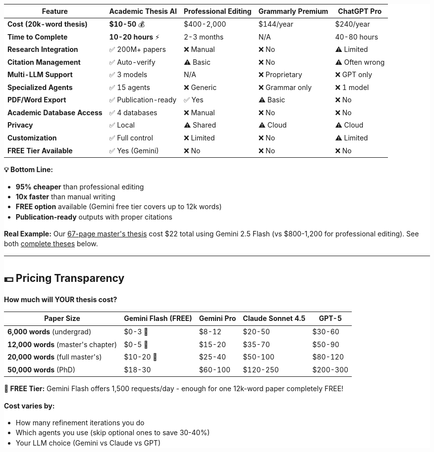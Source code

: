 | Feature | Academic Thesis AI | Professional Editing | Grammarly Premium | ChatGPT Pro |
|---------|-------------------|---------------------|-------------------|-------------|
| **Cost (20k-word thesis)** | **$10-50** 💰 | $400-2,000 | $144/year | $240/year |
| **Time to Complete** | **10-20 hours** ⚡ | 2-3 months | N/A | 40-80 hours |
| **Research Integration** | ✅ 200M+ papers | ❌ Manual | ❌ No | ⚠️ Limited |
| **Citation Management** | ✅ Auto-verify | ⚠️ Basic | ❌ No | ⚠️ Often wrong |
| **Multi-LLM Support** | ✅ 3 models | N/A | ❌ Proprietary | ❌ GPT only |
| **Specialized Agents** | ✅ 15 agents | ❌ Generic | ❌ Grammar only | ❌ 1 model |
| **PDF/Word Export** | ✅ Publication-ready | ✅ Yes | ⚠️ Basic | ❌ No |
| **Academic Database Access** | ✅ 4 databases | ❌ Manual | ❌ No | ❌ No |
| **Privacy** | ✅ Local | ⚠️ Shared | ⚠️ Cloud | ⚠️ Cloud |
| **Customization** | ✅ Full control | ❌ Limited | ❌ No | ⚠️ Limited |
| **FREE Tier Available** | ✅ Yes (Gemini) | ❌ No | ❌ No | ❌ No |

**💡 Bottom Line:**
- **95% cheaper** than professional editing
- **10x faster** than manual writing
- **FREE option** available (Gemini free tier covers up to 12k words)
- **Publication-ready** outputs with proper citations

**Real Example:** Our [67-page master's thesis](examples/thesis_showcase_pricing.pdf) cost $22 total using Gemini 2.5 Flash (vs $800-1,200 for professional editing). See both [complete theses](#-real-success-stories---two-complete-theses-generated) below.

---

## 💵 Pricing Transparency

**How much will YOUR thesis cost?**

| Paper Size | Gemini Flash (FREE) | Gemini Pro | Claude Sonnet 4.5 | GPT-5 |
|------------|-------------------|-----------|------------------|-------|
| **6,000 words** (undergrad) | $0-3 💚 | $8-12 | $20-50 | $30-60 |
| **12,000 words** (master's chapter) | $0-5 💚 | $15-20 | $35-70 | $50-90 |
| **20,000 words** (full master's) | $10-20 💚 | $25-40 | $50-100 | $80-120 |
| **50,000 words** (PhD) | $18-30 | $60-100 | $120-250 | $200-300 |

**💚 FREE Tier:** Gemini Flash offers 1,500 requests/day - enough for one 12k-word paper completely FREE!

**Cost varies by:**
- How many refinement iterations you do
- Which agents you use (skip optional ones to save 30-40%)
- Your LLM choice (Gemini vs Claude vs GPT)
